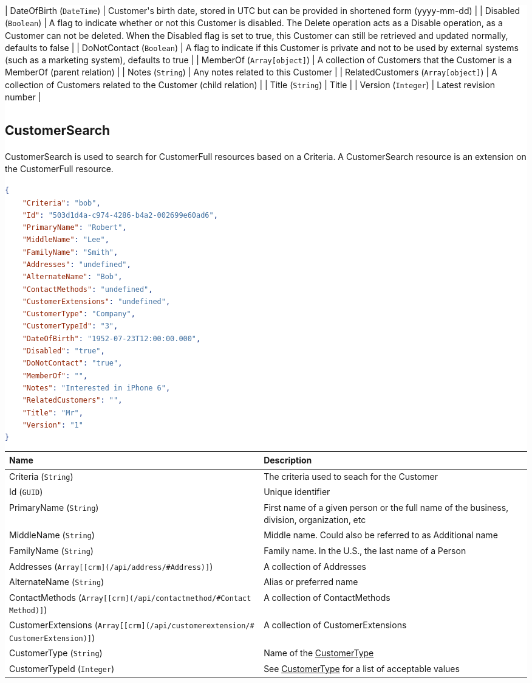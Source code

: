 | DateOfBirth (`DateTime`) | Customer's birth date, stored in UTC but can be provided in shortened form (yyyy-mm-dd) | 
| Disabled (`Boolean`) | A flag to indicate whether or not this Customer is disabled. The Delete operation acts as a Disable operation, as a Customer can not be deleted. When the Disabled flag is set to true, this Customer can still be retrieved and updated normally, defaults to false | 
| DoNotContact (`Boolean`) | A flag to indicate if this Customer is private and not to be used by external systems (such as a marketing system), defaults to true | 
| MemberOf (`Array[object]`) | A collection of Customers that the Customer is a MemberOf (parent relation) | 
| Notes (`String`) | Any notes related to this Customer | 
| RelatedCustomers (`Array[object]`) | A collection of Customers related to the Customer (child relation) | 
| Title (`String`) | Title | 
| Version (`Integer`) | Latest revision number | 

## CustomerSearch

CustomerSearch is used to search for CustomerFull resources based on a Criteria. A CustomerSearch resource is an extension on the CustomerFull resource.

```json
{
	"Criteria": "bob",
	"Id": "503d1d4a-c974-4286-b4a2-002699e60ad6",
	"PrimaryName": "Robert",
	"MiddleName": "Lee",
	"FamilyName": "Smith",
	"Addresses": "undefined",
	"AlternateName": "Bob",
	"ContactMethods": "undefined",
	"CustomerExtensions": "undefined",
	"CustomerType": "Company",
	"CustomerTypeId": "3",
	"DateOfBirth": "1952-07-23T12:00:00.000",
	"Disabled": "true",
	"DoNotContact": "true",
	"MemberOf": "",
	"Notes": "Interested in iPhone 6",
	"RelatedCustomers": "",
	"Title": "Mr",
	"Version": "1"
}
```

| Name | Description |
|:-----|:------------|
| Criteria (`String`) | The criteria used to seach for the Customer | 
| Id (`GUID`) | Unique identifier | 
| PrimaryName (`String`) | First name of a given person or the full name of the business, division, organization, etc | 
| MiddleName (`String`) | Middle name. Could also be referred to as Additional name | 
| FamilyName (`String`) | Family name. In the U.S., the last name of a Person | 
| Addresses (`Array[[crm](/api/address/#Address)]`) | A collection of Addresses | 
| AlternateName (`String`) | Alias or preferred name | 
| ContactMethods (`Array[[crm](/api/contactmethod/#ContactMethod)]`) | A collection of ContactMethods | 
| CustomerExtensions (`Array[[crm](/api/customerextension/#CustomerExtension)]`) | A collection of CustomerExtensions | 
| CustomerType (`String`) | Name of the [CustomerType](#customertype) | 
| CustomerTypeId (`Integer`) | See [CustomerType](#customertype) for a list of acceptable values | 
